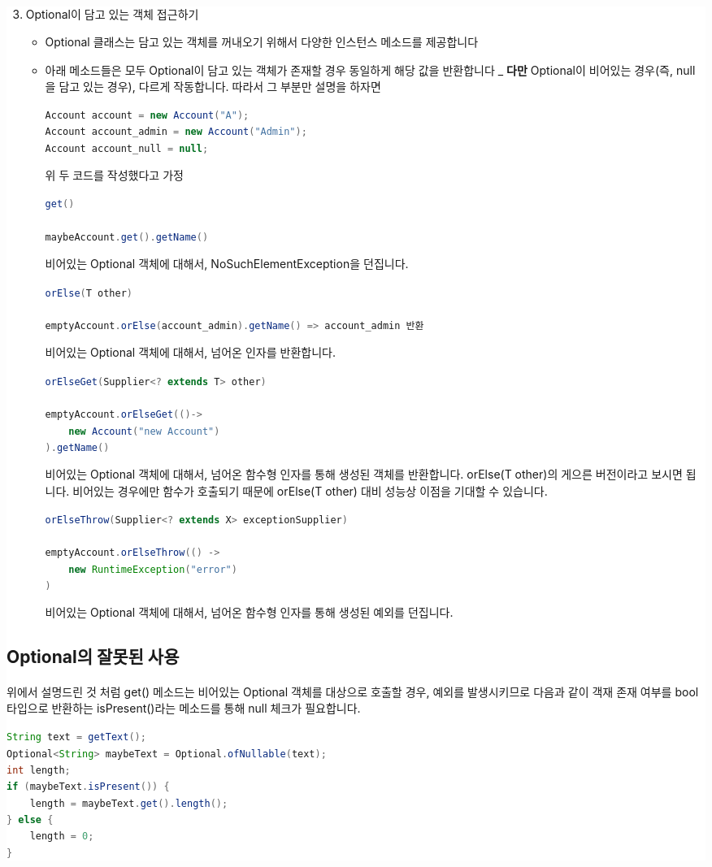 3. Optional이 담고 있는 객체 접근하기
    - Optional 클래스는 담고 있는 객체를 꺼내오기 위해서 다양한 인스턴스 메소드를 제공합니다
    - 아래 메소드들은 모두 Optional이 담고 있는 객체가 존재할 경우 동일하게 해당 값을 반환합니다
    _ **다만** Optional이 비어있는 경우(즉, null을 담고 있는 경우), 다르게 작동합니다. 따라서 그 부분만 설명을 하자면
       
        ```java
        Account account = new Account("A");
        Account account_admin = new Account("Admin");
        Account account_null = null;
        ```
       위 두 코드를 작성했다고 가정
       
        ```java
        get()
      
        maybeAccount.get().getName()
        ```
        비어있는 Optional 객체에 대해서, NoSuchElementException을 던집니다.
        
        ```java
        orElse(T other)
      
        emptyAccount.orElse(account_admin).getName() => account_admin 반환 
        ```
        비어있는 Optional 객체에 대해서, 넘어온 인자를 반환합니다.
        
        ```java
        orElseGet(Supplier<? extends T> other)
      
        emptyAccount.orElseGet(()->
            new Account("new Account")
        ).getName()
        ```
        비어있는 Optional 객체에 대해서, 넘어온 함수형 인자를 통해 생성된 객체를 반환합니다.
        orElse(T other)의 게으른 버전이라고 보시면 됩니다. 비어있는 경우에만 함수가 호출되기 때문에 orElse(T other) 대비 성능상 이점을 기대할 수 있습니다.
        
        ```java
        orElseThrow(Supplier<? extends X> exceptionSupplier)
      
        emptyAccount.orElseThrow(() ->
            new RuntimeException("error")
        )
        ```
        비어있는 Optional 객체에 대해서, 넘어온 함수형 인자를 통해 생성된 예외를 던집니다.
        
Optional의 잘못된 사용
-
위에서 설명드린 것 처럼 get() 메소드는 비어있는 Optional 객체를 대상으로 호출할 경우, 예외를 발생시키므로 다음과 같이 객재 존재 여부를 bool 타입으로 반환하는 isPresent()라는 메소드를 통해 null 체크가 필요합니다.

```java
String text = getText();
Optional<String> maybeText = Optional.ofNullable(text);
int length;
if (maybeText.isPresent()) {
	length = maybeText.get().length();
} else {
	length = 0;
}
```
